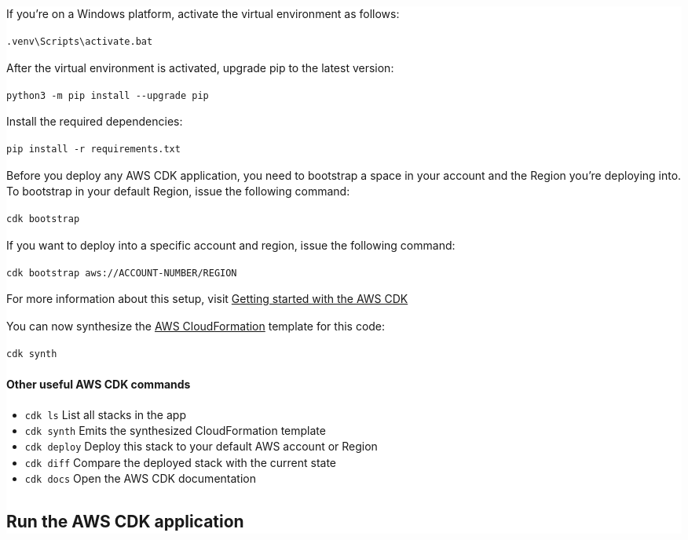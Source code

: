 

If you’re on a Windows platform, activate the virtual environment as follows:

```shell
.venv\Scripts\activate.bat
```



After the virtual environment is activated, upgrade pip to the latest version:

```shell
python3 -m pip install --upgrade pip
```



Install the required dependencies:

```shell
pip install -r requirements.txt
```



Before you deploy any AWS CDK application, you need to bootstrap a space in your account and the Region you’re deploying into. To bootstrap in your default Region, issue the following command:

```bash
cdk bootstrap
```



If you want to deploy into a specific account and region, issue the following command:

```bash
cdk bootstrap aws://ACCOUNT-NUMBER/REGION
```

For more information about this setup, visit  [Getting started with the AWS CDK](https://docs.aws.amazon.com/cdk/latest/guide/getting_started.html)



You can now synthesize the [AWS CloudFormation](https://aws.amazon.com/cloudformation/) template for this code:

```shell
cdk synth
```



#### Other useful AWS CDK commands

 * `cdk ls`          List all stacks in the app
 * `cdk synth`       Emits the synthesized CloudFormation template
 * `cdk deploy`      Deploy this stack to your default AWS account or Region
 * `cdk diff`        Compare the deployed stack with the current state
 * `cdk docs`        Open the AWS CDK documentation





## Run the AWS CDK application
